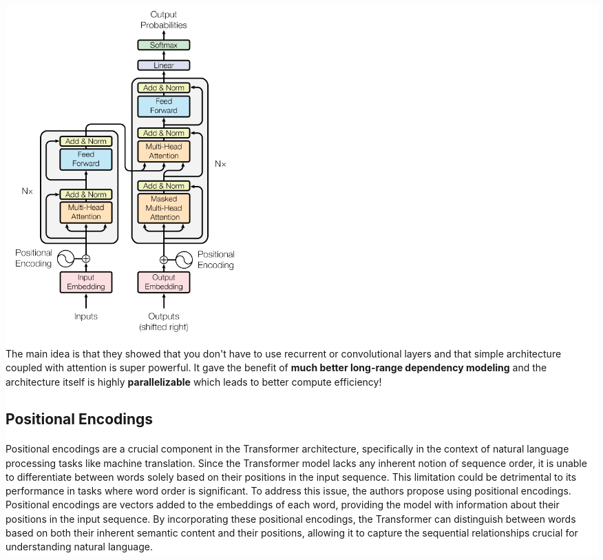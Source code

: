 <img src="data/readme_pics/transformer_architecture.PNG" width="350"/>
</p>

The main idea is that they showed that you don't have to use recurrent or convolutional layers and that simple architecture coupled with attention is super powerful. It gave the benefit of **much better long-range dependency modeling** and the architecture itself is highly **parallelizable** which leads to better compute efficiency!



## Positional Encodings

 Positional encodings are a crucial component in the Transformer architecture, specifically in the context of natural language processing tasks like machine translation. Since the Transformer model lacks any inherent notion of sequence order, it is unable to differentiate between words solely based on their positions in the input sequence. This limitation could be detrimental to its performance in tasks where word order is significant. To address this issue, the authors propose using positional encodings. Positional encodings are vectors added to the embeddings of each word, providing the model with information about their positions in the input sequence. By incorporating these positional encodings, the Transformer can distinguish between words based on both their inherent semantic content and their positions, allowing it to capture the sequential relationships crucial for understanding natural language.
